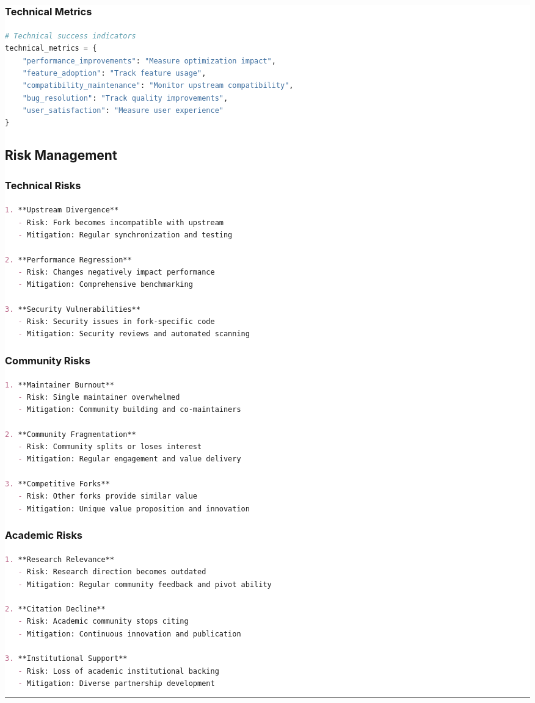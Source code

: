 ### Technical Metrics
```python
# Technical success indicators
technical_metrics = {
    "performance_improvements": "Measure optimization impact",
    "feature_adoption": "Track feature usage",
    "compatibility_maintenance": "Monitor upstream compatibility",
    "bug_resolution": "Track quality improvements",
    "user_satisfaction": "Measure user experience"
}
```

## Risk Management

### Technical Risks
```markdown
1. **Upstream Divergence**
   - Risk: Fork becomes incompatible with upstream
   - Mitigation: Regular synchronization and testing

2. **Performance Regression**
   - Risk: Changes negatively impact performance
   - Mitigation: Comprehensive benchmarking

3. **Security Vulnerabilities**
   - Risk: Security issues in fork-specific code
   - Mitigation: Security reviews and automated scanning
```

### Community Risks
```markdown
1. **Maintainer Burnout**
   - Risk: Single maintainer overwhelmed
   - Mitigation: Community building and co-maintainers

2. **Community Fragmentation**
   - Risk: Community splits or loses interest
   - Mitigation: Regular engagement and value delivery

3. **Competitive Forks**
   - Risk: Other forks provide similar value
   - Mitigation: Unique value proposition and innovation
```

### Academic Risks
```markdown
1. **Research Relevance**
   - Risk: Research direction becomes outdated
   - Mitigation: Regular community feedback and pivot ability

2. **Citation Decline**
   - Risk: Academic community stops citing
   - Mitigation: Continuous innovation and publication

3. **Institutional Support**
   - Risk: Loss of academic institutional backing
   - Mitigation: Diverse partnership development
```

---